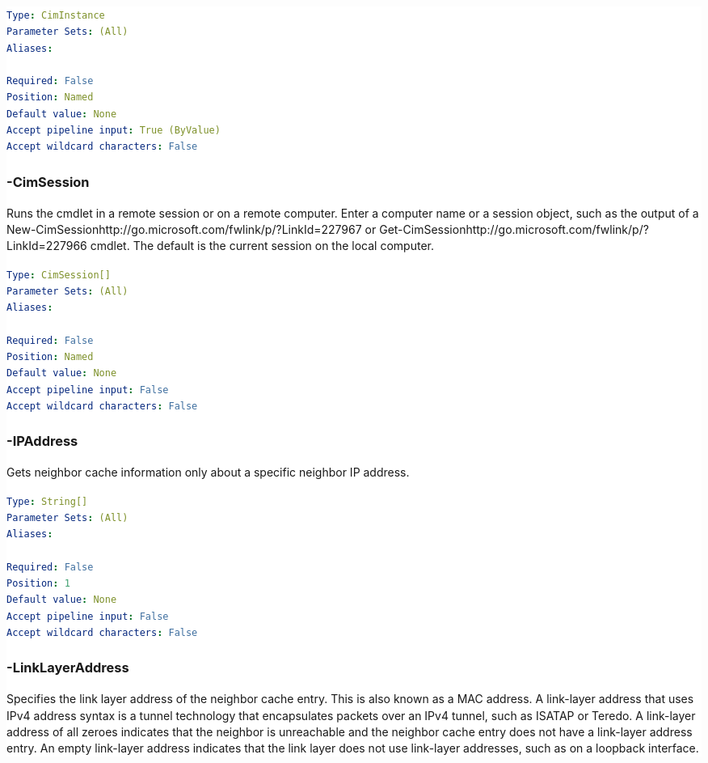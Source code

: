 ```yaml
Type: CimInstance
Parameter Sets: (All)
Aliases: 

Required: False
Position: Named
Default value: None
Accept pipeline input: True (ByValue)
Accept wildcard characters: False
```

### -CimSession
Runs the cmdlet in a remote session or on a remote computer.
Enter a computer name or a session object, such as the output of a New-CimSessionhttp://go.microsoft.com/fwlink/p/?LinkId=227967 or Get-CimSessionhttp://go.microsoft.com/fwlink/p/?LinkId=227966 cmdlet.
The default is the current session on the local computer.

```yaml
Type: CimSession[]
Parameter Sets: (All)
Aliases: 

Required: False
Position: Named
Default value: None
Accept pipeline input: False
Accept wildcard characters: False
```

### -IPAddress
Gets neighbor cache information only about a specific neighbor IP address.

```yaml
Type: String[]
Parameter Sets: (All)
Aliases: 

Required: False
Position: 1
Default value: None
Accept pipeline input: False
Accept wildcard characters: False
```

### -LinkLayerAddress
Specifies the link layer address of the neighbor cache entry.
This is also known as a MAC address.
A link-layer address that uses IPv4 address syntax is a tunnel technology that encapsulates packets over an IPv4 tunnel, such as ISATAP or Teredo.
A link-layer address of all zeroes indicates that the neighbor is unreachable and the neighbor cache entry does not have a link-layer address entry.
An empty link-layer address indicates that the link layer does not use link-layer addresses, such as on a loopback interface.
